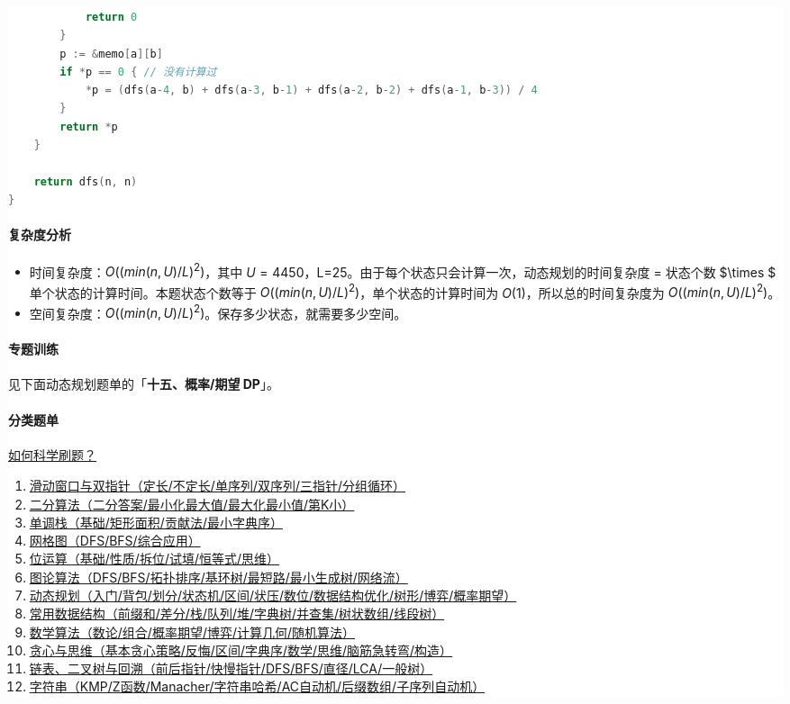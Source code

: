 ```Go
            return 0
        }
        p := &memo[a][b]
        if *p == 0 { // 没有计算过
            *p = (dfs(a-4, b) + dfs(a-3, b-1) + dfs(a-2, b-2) + dfs(a-1, b-3)) / 4
        }
        return *p
    }

    return dfs(n, n)
}
```

#### 复杂度分析

- 时间复杂度：$O((min(n,U)/L)^2)$，其中 $U=4450$，L=25。由于每个状态只会计算一次，动态规划的时间复杂度 $=$ 状态个数 $\times $ 单个状态的计算时间。本题状态个数等于 $O((min(n,U)/L)^2)$，单个状态的计算时间为 $O(1)$，所以总的时间复杂度为 $O((min(n,U)/L)^2)$。
- 空间复杂度：$O((min(n,U)/L)^2)$。保存多少状态，就需要多少空间。

#### 专题训练

见下面动态规划题单的「**十五、概率/期望 DP**」。

#### 分类题单

[如何科学刷题？](https://leetcode.cn/circle/discuss/RvFUtj/)

1. [滑动窗口与双指针（定长/不定长/单序列/双序列/三指针/分组循环）](https://leetcode.cn/circle/discuss/0viNMK/)
2. [二分算法（二分答案/最小化最大值/最大化最小值/第K小）](https://leetcode.cn/circle/discuss/SqopEo/)
3. [单调栈（基础/矩形面积/贡献法/最小字典序）](https://leetcode.cn/circle/discuss/9oZFK9/)
4. [网格图（DFS/BFS/综合应用）](https://leetcode.cn/circle/discuss/YiXPXW/)
5. [位运算（基础/性质/拆位/试填/恒等式/思维）](https://leetcode.cn/circle/discuss/dHn9Vk/)
6. [图论算法（DFS/BFS/拓扑排序/基环树/最短路/最小生成树/网络流）](https://leetcode.cn/circle/discuss/01LUak/)
7. [动态规划（入门/背包/划分/状态机/区间/状压/数位/数据结构优化/树形/博弈/概率期望）](https://leetcode.cn/circle/discuss/tXLS3i/)
8. [常用数据结构（前缀和/差分/栈/队列/堆/字典树/并查集/树状数组/线段树）](https://leetcode.cn/circle/discuss/mOr1u6/)
9. [数学算法（数论/组合/概率期望/博弈/计算几何/随机算法）](https://leetcode.cn/circle/discuss/IYT3ss/)
10. [贪心与思维（基本贪心策略/反悔/区间/字典序/数学/思维/脑筋急转弯/构造）](https://leetcode.cn/circle/discuss/g6KTKL/)
11. [链表、二叉树与回溯（前后指针/快慢指针/DFS/BFS/直径/LCA/一般树）](https://leetcode.cn/circle/discuss/K0n2gO/)
12. [字符串（KMP/Z函数/Manacher/字符串哈希/AC自动机/后缀数组/子序列自动机）](https://leetcode.cn/circle/discuss/SJFwQI/)
